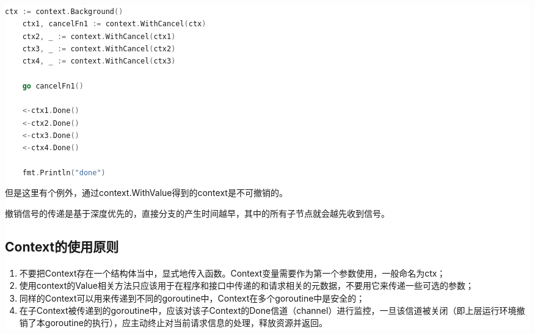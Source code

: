 ```go
ctx := context.Background()
	ctx1, cancelFn1 := context.WithCancel(ctx)
	ctx2, _ := context.WithCancel(ctx1)
	ctx3, _ := context.WithCancel(ctx2)
	ctx4, _ := context.WithCancel(ctx3)

	go cancelFn1()

	<-ctx1.Done()
	<-ctx2.Done()
	<-ctx3.Done()
	<-ctx4.Done()

	fmt.Println("done")
```

但是这里有个例外，通过context.WithValue得到的context是不可撤销的。

撤销信号的传递是基于深度优先的，直接分支的产生时间越早，其中的所有子节点就会越先收到信号。

## Context的使用原则
1. 不要把Context存在一个结构体当中，显式地传入函数。Context变量需要作为第一个参数使用，一般命名为ctx；
2. 使用context的Value相关方法只应该用于在程序和接口中传递的和请求相关的元数据，不要用它来传递一些可选的参数；
3. 同样的Context可以用来传递到不同的goroutine中，Context在多个goroutine中是安全的；
4. 在子Context被传递到的goroutine中，应该对该子Context的Done信道（channel）进行监控，一旦该信道被关闭（即上层运行环境撤销了本goroutine的执行），应主动终止对当前请求信息的处理，释放资源并返回。
